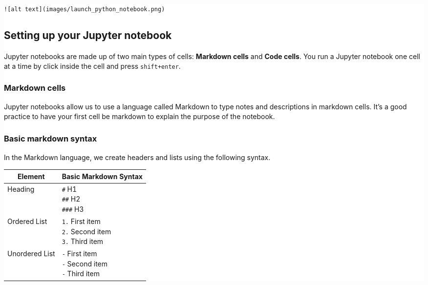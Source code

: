     ![alt text](images/launch_python_notebook.png)

## Setting up your Jupyter notebook

Jupyter notebooks are made up of two main types of cells: **Markdown cells** and **Code cells**.
You run a Jupyter notebook one cell at a time by click inside the cell and press `shift+enter`.

### Markdown cells

Jupyter notebooks allow us to use a language called Markdown to type notes and descriptions in markdown cells. 
It’s a good practice to have your first cell be markdown to explain the purpose of the notebook.

### Basic markdown syntax 

In the Markdown language, we create headers and lists using the following syntax.

| Element        | Basic Markdown Syntax                                      |
| -------------- | ---------------------------------------------------------- |
| Heading        | `#` H1 <br> `##` H2 <br> `###` H3                          |
| Ordered List   | `1.` First item <br> `2.` Second item <br> `3.` Third item |
| Unordered List | `-` First item <br> `-` Second item <br> `-` Third item    |
